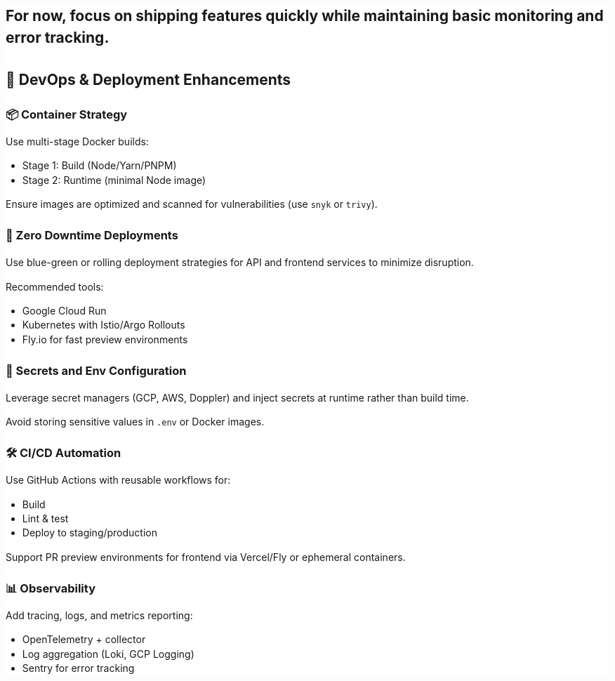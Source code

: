 For now, focus on shipping features quickly while maintaining basic monitoring and error tracking.
---

## 🚀 DevOps & Deployment Enhancements

### 📦 Container Strategy
Use multi-stage Docker builds:
- Stage 1: Build (Node/Yarn/PNPM)
- Stage 2: Runtime (minimal Node image)

Ensure images are optimized and scanned for vulnerabilities (use `snyk` or `trivy`).

### 🔄 Zero Downtime Deployments
Use blue-green or rolling deployment strategies for API and frontend services to minimize disruption.

Recommended tools:
- Google Cloud Run
- Kubernetes with Istio/Argo Rollouts
- Fly.io for fast preview environments

### 🔐 Secrets and Env Configuration
Leverage secret managers (GCP, AWS, Doppler) and inject secrets at runtime rather than build time.

Avoid storing sensitive values in `.env` or Docker images.

### 🛠 CI/CD Automation
Use GitHub Actions with reusable workflows for:
- Build
- Lint & test
- Deploy to staging/production

Support PR preview environments for frontend via Vercel/Fly or ephemeral containers.

### 📊 Observability
Add tracing, logs, and metrics reporting:
- OpenTelemetry + collector
- Log aggregation (Loki, GCP Logging)
- Sentry for error tracking

